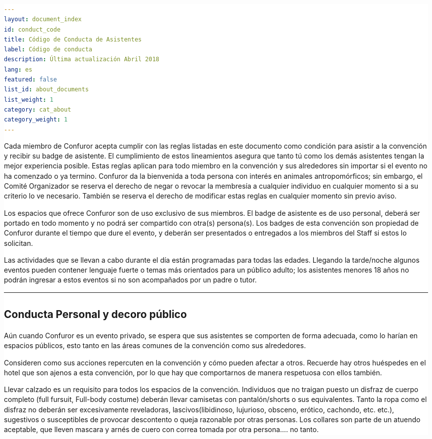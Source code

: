 ```yaml
---
layout: document_index
id: conduct_code
title: Código de Conducta de Asistentes
label: Código de conducta
description: Última actualización Abril 2018
lang: es
featured: false
list_id: about_documents
list_weight: 1
category: cat_about
category_weight: 1
---
```


Cada miembro de Confuror acepta cumplir con las reglas listadas en este documento como condición para asistir a la convención y recibir su badge de asistente. El cumplimiento de estos lineamientos asegura que tanto tú como los demás asistentes tengan la mejor experiencia posible. Estas reglas aplican para todo miembro en la convención y sus alrededores sin importar si el evento no ha comenzado o ya termino. Confuror da la bienvenida a toda persona con interés en animales antropomórficos; sin embargo, el Comité Organizador se reserva el derecho de negar o revocar la membresía a cualquier individuo en cualquier momento si a su criterio lo ve necesario. También se reserva el derecho de modificar estas reglas en cualquier momento sin previo aviso.

Los espacios que ofrece Confuror son de uso exclusivo de sus miembros. El badge de asistente es de uso personal, deberá ser portado en todo momento y no podrá ser compartido con otra(s) persona(s). Los badges de esta convención son propiedad de Confuror durante el tiempo que dure el evento, y deberán ser presentados o entregados a los miembros del Staff si estos lo solicitan.

Las actividades que se llevan a cabo durante el día están programadas para todas las edades. Llegando la tarde/noche algunos eventos pueden contener lenguaje fuerte o temas más orientados para un público adulto; los asistentes menores 18 años no podrán ingresar a estos eventos si no son acompañados por un padre o tutor.

* * *

## Conducta Personal y decoro público

Aún cuando Confuror es un evento privado, se espera que sus asistentes se comporten de forma adecuada, como lo harían en espacios públicos, esto  tanto en las áreas comunes de la convención como sus alrededores.

Consideren como sus acciones repercuten en la convención y cómo pueden afectar a otros.
Recuerde hay otros huéspedes en el hotel que son ajenos a esta convención, por lo que hay que comportarnos de manera respetuosa con ellos también.

Llevar calzado es un requisito para todos los espacios de la convención. Individuos que no traigan puesto un disfraz de cuerpo completo (full fursuit, Full-body costume) deberán llevar camisetas con pantalón/shorts o sus equivalentes. Tanto la ropa como el disfraz no deberán ser excesivamente reveladoras, lascivos(libidinoso, lujurioso, obsceno, erótico, cachondo, etc. etc.), sugestivos o susceptibles de provocar descontento o queja razonable por otras personas. Los collares son parte de un atuendo aceptable, que lleven mascara y arnés de cuero con correa tomada por otra persona…. no tanto.
